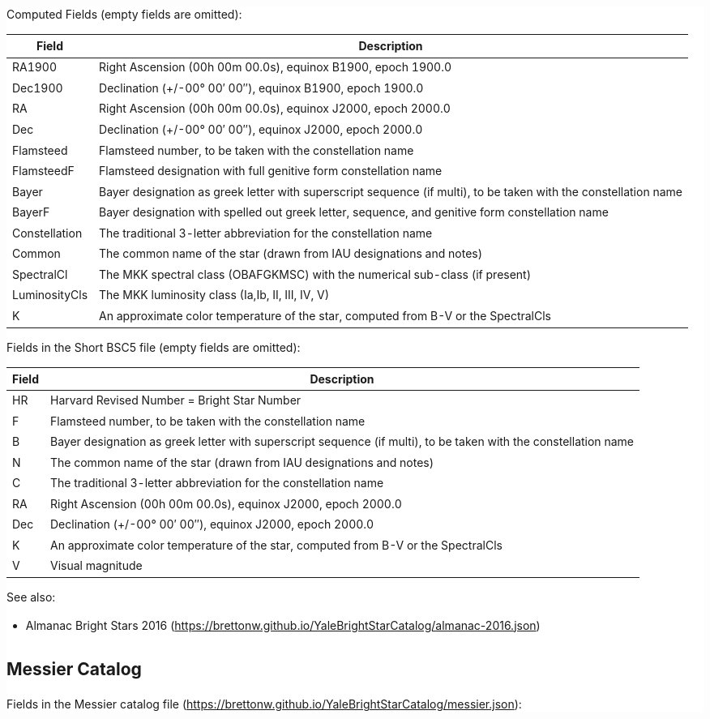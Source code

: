 Computed Fields (empty fields are omitted):

| Field | Description |
| ----- | ----------- |
| RA1900 | Right Ascension (00h 00m 00.0s), equinox B1900, epoch 1900.0 |
| Dec1900 | Declination (+/-00° 00′ 00″), equinox B1900, epoch 1900.0 |
| RA | Right Ascension (00h 00m 00.0s), equinox J2000, epoch 2000.0 |
| Dec | Declination (+/-00° 00′ 00″), equinox J2000, epoch 2000.0 |
| Flamsteed| Flamsteed number, to be taken with the constellation name | 
| FlamsteedF| Flamsteed designation with full genitive form constellation name | 
| Bayer| Bayer designation as greek letter with superscript sequence (if multi), to be taken with the constellation name | 
| BayerF| Bayer designation with spelled out greek letter, sequence, and genitive form constellation name | 
| Constellation | The traditional 3-letter abbreviation for the constellation name |
| Common | The common name of the star (drawn from IAU designations and notes) |
| SpectralCl | The MKK spectral class (OBAFGKMSC) with the numerical sub-class (if present) |
| LuminosityCls | The MKK luminosity class (Ia,Ib, II, III, IV, V) |
| K | An approximate color temperature of the star, computed from B-V or the SpectralCls |

Fields in the Short BSC5 file (empty fields are omitted):

| Field | Description |
| ----- | ----------- |
| HR | Harvard Revised Number = Bright Star Number |
| F| Flamsteed number, to be taken with the constellation name | 
| B| Bayer designation as greek letter with superscript sequence (if multi), to be taken with the constellation name | 
| N | The common name of the star (drawn from IAU designations and notes) |
| C | The traditional 3-letter abbreviation for the constellation name |
| RA | Right Ascension (00h 00m 00.0s), equinox J2000, epoch 2000.0 |
| Dec | Declination (+/-00° 00′ 00″), equinox J2000, epoch 2000.0 |
| K | An approximate color temperature of the star, computed from B-V or the SpectralCls |
| V | Visual magnitude |

See also:
* Almanac Bright Stars 2016 (https://brettonw.github.io/YaleBrightStarCatalog/almanac-2016.json)

## Messier Catalog 
Fields in the Messier catalog file (https://brettonw.github.io/YaleBrightStarCatalog/messier.json):
